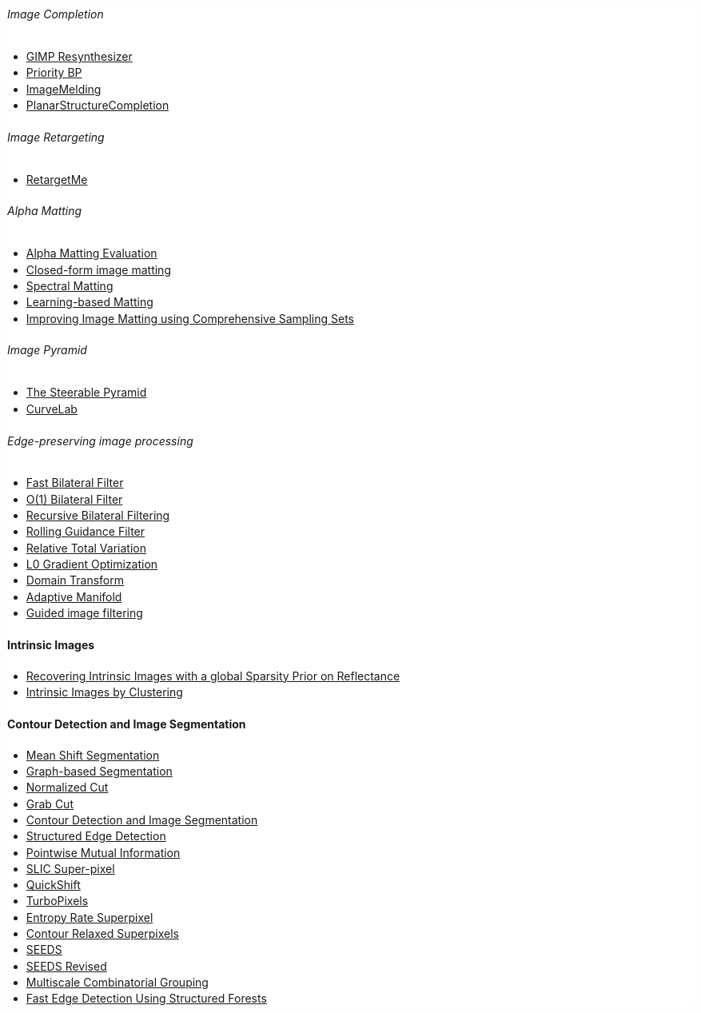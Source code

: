###### Image Completion

- [GIMP Resynthesizer](http://registry.gimp.org/node/27986)
- [Priority BP](http://lafarren.com/image-completer/)
- [ImageMelding](http://www.ece.ucsb.edu/~psen/melding)
- [PlanarStructureCompletion](https://sites.google.com/site/jbhuang0604/publications/struct_completion)

###### Image Retargeting

- [RetargetMe](http://people.csail.mit.edu/mrub/retargetme/)

###### Alpha Matting

- [Alpha Matting Evaluation](http://www.alphamatting.com/)
- [Closed-form image matting](http://people.csail.mit.edu/alevin/matting.tar.gz)
- [Spectral Matting](http://www.vision.huji.ac.il/SpectralMatting/)
- [Learning-based Matting](http://www.mathworks.com/matlabcentral/fileexchange/31412-learning-based-digital-matting)
- [Improving Image Matting using Comprehensive Sampling Sets](http://www.alphamatting.com/ImprovingMattingComprehensiveSamplingSets_CVPR2013.zip)

###### Image Pyramid

- [The Steerable Pyramid](http://www.cns.nyu.edu/~eero/steerpyr/)
- [CurveLab](http://www.curvelet.org/)

###### Edge-preserving image processing

- [Fast Bilateral Filter](http://people.csail.mit.edu/sparis/bf/)
- [O(1) Bilateral Filter](http://www.cs.cityu.edu.hk/~qiyang/publications/code/qx.cvpr09.ctbf.zip)
- [Recursive Bilateral Filtering](http://www.cs.cityu.edu.hk/~qiyang/publications/eccv-12/)
- [Rolling Guidance Filter](http://www.cse.cuhk.edu.hk/leojia/projects/rollguidance/)
- [Relative Total Variation](http://www.cse.cuhk.edu.hk/leojia/projects/texturesep/index.html)
- [L0 Gradient Optimization](http://www.cse.cuhk.edu.hk/leojia/projects/L0smoothing/index.html)
- [Domain Transform](http://www.inf.ufrgs.br/~eslgastal/DomainTransform/)
- [Adaptive Manifold](http://inf.ufrgs.br/~eslgastal/AdaptiveManifolds/)
- [Guided image filtering](http://research.microsoft.com/en-us/um/people/kahe/eccv10/)

#### Intrinsic Images

- [Recovering Intrinsic Images with a global Sparsity Prior on Reflectance](http://people.tuebingen.mpg.de/mkiefel/projects/intrinsic/)
- [Intrinsic Images by Clustering](http://giga.cps.unizar.es/~elenag/projects/EGSR2012_intrinsic/)

#### Contour Detection and Image Segmentation

- [Mean Shift Segmentation](http://coewww.rutgers.edu/riul/research/code/EDISON/)
- [Graph-based Segmentation](http://cs.brown.edu/~pff/segment/)
- [Normalized Cut](http://www.cis.upenn.edu/~jshi/software/)
- [Grab Cut](http://grabcut.weebly.com/background--algorithm.html)
- [Contour Detection and Image Segmentation](http://www.eecs.berkeley.edu/Research/Projects/CS/vision/grouping/resources.html)
- [Structured Edge Detection](http://research.microsoft.com/en-us/downloads/389109f6-b4e8-404c-84bf-239f7cbf4e3d/)
- [Pointwise Mutual Information](http://web.mit.edu/phillipi/pmi-boundaries/)
- [SLIC Super-pixel](http://ivrl.epfl.ch/research/superpixels)
- [QuickShift](http://www.vlfeat.org/overview/quickshift.html)
- [TurboPixels](http://www.cs.toronto.edu/~babalex/research.html)
- [Entropy Rate Superpixel](http://mingyuliu.net/)
- [Contour Relaxed Superpixels](http://www.vsi.cs.uni-frankfurt.de/research/current-projects/research/superpixel-segmentation/)
- [SEEDS](http://www.mvdblive.org/seeds/)
- [SEEDS Revised](https://github.com/davidstutz/seeds-revised)
- [Multiscale Combinatorial Grouping](http://www.eecs.berkeley.edu/Research/Projects/CS/vision/grouping/mcg/)
- [Fast Edge Detection Using Structured Forests](https://github.com/pdollar/edges)
